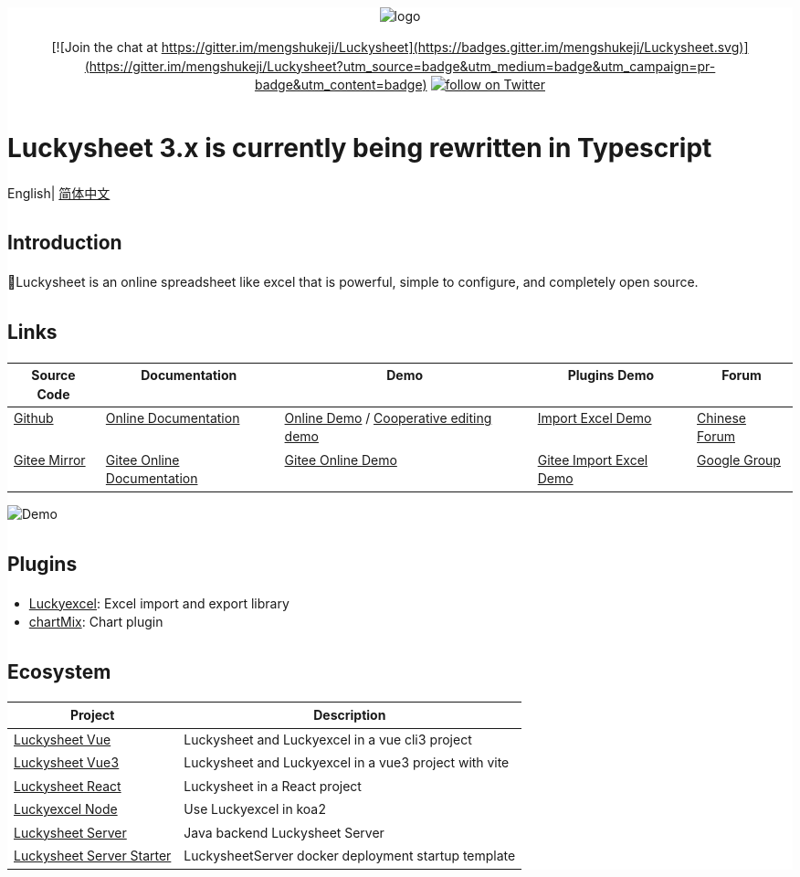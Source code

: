 <div align="center">

![logo](/docs/.vuepress/public/img/logo_text.png)

[![Join the chat at https://gitter.im/mengshukeji/Luckysheet](https://badges.gitter.im/mengshukeji/Luckysheet.svg)](https://gitter.im/mengshukeji/Luckysheet?utm_source=badge&utm_medium=badge&utm_campaign=pr-badge&utm_content=badge)
<a href="https://twitter.com/intent/follow?screen_name=luckysheet">
        <img src="https://img.shields.io/twitter/follow/luckysheet?style=social&logo=twitter"
            alt="follow on Twitter"></a>

</div>

# Luckysheet 3.x is currently being rewritten in Typescript

English| [简体中文](./README-zh.md)

## Introduction
🚀Luckysheet is an online spreadsheet like excel that is powerful, simple to configure, and completely open source.


## Links
 | Source Code   | Documentation | Demo | Plugins Demo | Forum |
 | ------ | -------- | ------ | ------ | ------ |
 | [Github](https://github.com/mengshukeji/Luckysheet)| [Online Documentation](https://mengshukeji.github.io/LuckysheetDocs/) | [Online Demo](https://mengshukeji.github.io/LuckysheetDemo) / [Cooperative editing demo](http://luckysheet.lashuju.com/demo/) | [Import Excel Demo](https://mengshukeji.github.io/LuckyexcelDemo/) | [Chinese Forum](https://support.qq.com/product/288322)  |
 | [Gitee Mirror](https://gitee.com/mengshukeji/Luckysheet)| [Gitee Online Documentation](https://mengshukeji.gitee.io/LuckysheetDocs/) | [Gitee Online Demo](https://mengshukeji.gitee.io/luckysheetdemo/) | [Gitee Import Excel Demo](https://mengshukeji.gitee.io/luckyexceldemo/) | [Google Group](https://groups.google.com/g/luckysheet) |

![Demo](/docs/.vuepress/public/img/LuckysheetDemo.gif)

## Plugins
- [Luckyexcel](https://github.com/mengshukeji/Luckyexcel): Excel import and export library
- [chartMix](https://github.com/mengshukeji/chartMix): Chart plugin

## Ecosystem

| Project | Description |
|---------|-------------|
| [Luckysheet Vue]          | Luckysheet and Luckyexcel in a vue cli3 project |
| [Luckysheet Vue3]          | Luckysheet and Luckyexcel in a vue3 project with vite|
| [Luckysheet React]          | Luckysheet in a React project |
| [Luckyexcel Node]          | Use Luckyexcel in koa2 |
| [Luckysheet Server]          | Java backend Luckysheet Server |
| [Luckysheet Server Starter]          | LuckysheetServer docker deployment startup template |


[Luckysheet Vue]: https://github.com/mengshukeji/luckysheet-vue
[Luckysheet Vue3]: https://github.com/hjwforever/luckysheet-vue3-vite
[Luckysheet React]: https://github.com/mengshukeji/luckysheet-react
[Luckyexcel Node]: https://github.com/mengshukeji/Luckyexcel-node
[Luckysheet Server]: https://github.com/mengshukeji/LuckysheetServer
[Luckysheet Server Starter]: https://github.com/mengshukeji/LuckysheetServerStarter